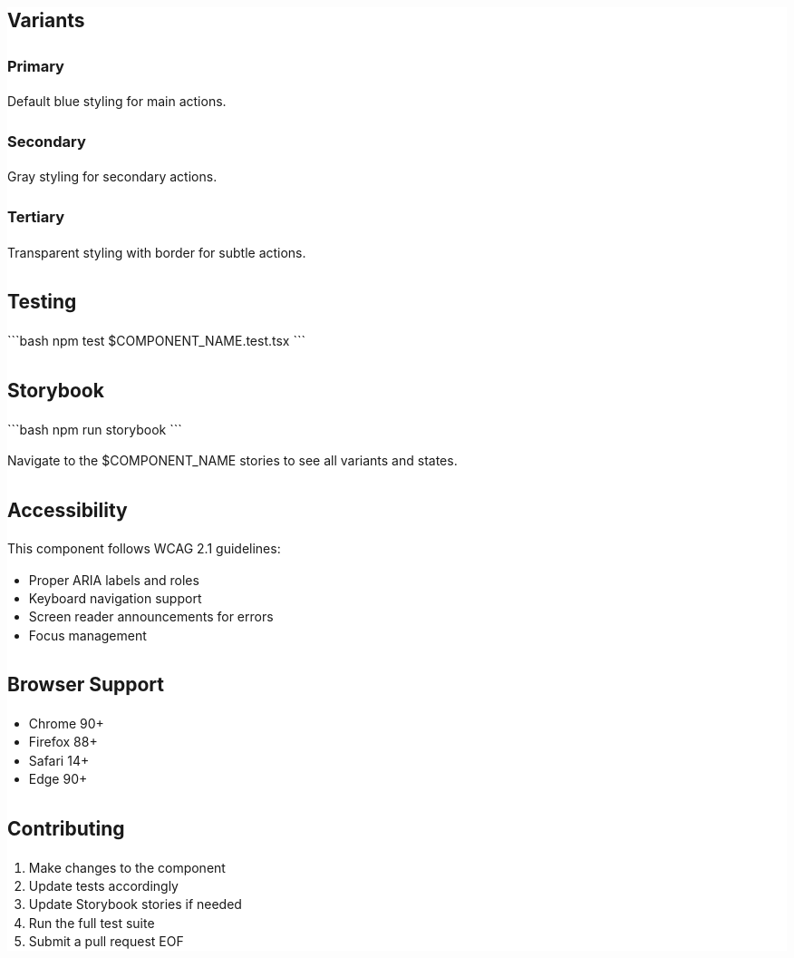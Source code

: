 ## Variants

### Primary
Default blue styling for main actions.

### Secondary
Gray styling for secondary actions.

### Tertiary
Transparent styling with border for subtle actions.

## Testing

\`\`\`bash
npm test $COMPONENT_NAME.test.tsx
\`\`\`

## Storybook

\`\`\`bash
npm run storybook
\`\`\`

Navigate to the $COMPONENT_NAME stories to see all variants and states.

## Accessibility

This component follows WCAG 2.1 guidelines:
- Proper ARIA labels and roles
- Keyboard navigation support
- Screen reader announcements for errors
- Focus management

## Browser Support

- Chrome 90+
- Firefox 88+
- Safari 14+
- Edge 90+

## Contributing

1. Make changes to the component
2. Update tests accordingly
3. Update Storybook stories if needed
4. Run the full test suite
5. Submit a pull request
EOF
